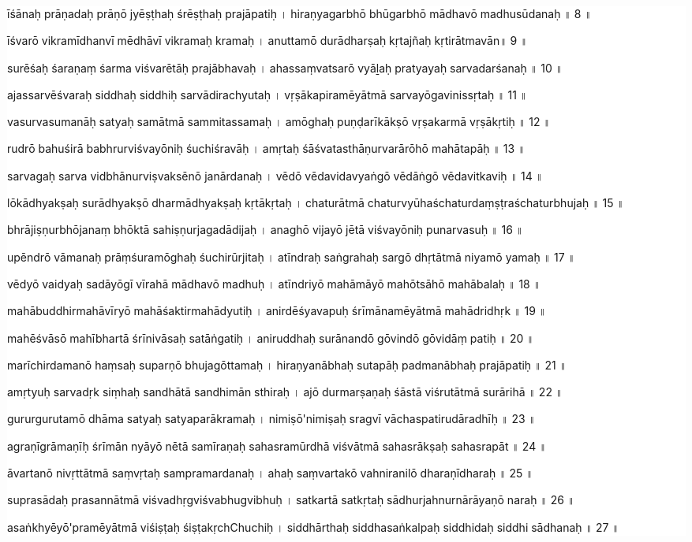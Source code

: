 īśānaḥ prāṇadaḥ prāṇō jyēṣṭhaḥ śrēṣṭhaḥ prajāpatiḥ ।
hiraṇyagarbhō bhūgarbhō mādhavō madhusūdanaḥ ॥ 8 ॥

īśvarō vikramīdhanvī mēdhāvī vikramaḥ kramaḥ ।
anuttamō durādharṣaḥ kṛtajñaḥ kṛtirātmavān॥ 9 ॥

surēśaḥ śaraṇaṃ śarma viśvarētāḥ prajābhavaḥ ।
ahassaṃvatsarō vyāḻaḥ pratyayaḥ sarvadarśanaḥ ॥ 10 ॥

ajassarvēśvaraḥ siddhaḥ siddhiḥ sarvādirachyutaḥ ।
vṛṣākapiramēyātmā sarvayōgavinissṛtaḥ ॥ 11 ॥

vasurvasumanāḥ satyaḥ samātmā sammitassamaḥ ।
amōghaḥ puṇḍarīkākṣō vṛṣakarmā vṛṣākṛtiḥ ॥ 12 ॥

rudrō bahuśirā babhrurviśvayōniḥ śuchiśravāḥ ।
amṛtaḥ śāśvatasthāṇurvarārōhō mahātapāḥ ॥ 13 ॥

sarvagaḥ sarva vidbhānurviṣvaksēnō janārdanaḥ ।
vēdō vēdavidavyaṅgō vēdāṅgō vēdavitkaviḥ ॥ 14 ॥

lōkādhyakṣaḥ surādhyakṣō dharmādhyakṣaḥ kṛtākṛtaḥ ।
chaturātmā chaturvyūhaśchaturdaṃṣṭraśchaturbhujaḥ ॥ 15 ॥

bhrājiṣṇurbhōjanaṃ bhōktā sahiṣṇurjagadādijaḥ ।
anaghō vijayō jētā viśvayōniḥ punarvasuḥ ॥ 16 ॥

upēndrō vāmanaḥ prāṃśuramōghaḥ śuchirūrjitaḥ ।
atīndraḥ saṅgrahaḥ sargō dhṛtātmā niyamō yamaḥ ॥ 17 ॥

vēdyō vaidyaḥ sadāyōgī vīrahā mādhavō madhuḥ ।
atīndriyō mahāmāyō mahōtsāhō mahābalaḥ ॥ 18 ॥

mahābuddhirmahāvīryō mahāśaktirmahādyutiḥ ।
anirdēśyavapuḥ śrīmānamēyātmā mahādridhṛk ॥ 19 ॥

mahēśvāsō mahībhartā śrīnivāsaḥ satāṅgatiḥ ।
aniruddhaḥ surānandō gōvindō gōvidāṃ patiḥ ॥ 20 ॥

marīchirdamanō haṃsaḥ suparṇō bhujagōttamaḥ ।
hiraṇyanābhaḥ sutapāḥ padmanābhaḥ prajāpatiḥ ॥ 21 ॥

amṛtyuḥ sarvadṛk siṃhaḥ sandhātā sandhimān sthiraḥ ।
ajō durmarṣaṇaḥ śāstā viśrutātmā surārihā ॥ 22 ॥

gururgurutamō dhāma satyaḥ satyaparākramaḥ ।
nimiṣō'nimiṣaḥ sragvī vāchaspatirudāradhīḥ ॥ 23 ॥

agraṇīgrāmaṇīḥ śrīmān nyāyō nētā samīraṇaḥ
sahasramūrdhā viśvātmā sahasrākṣaḥ sahasrapāt ॥ 24 ॥

āvartanō nivṛttātmā saṃvṛtaḥ sampramardanaḥ ।
ahaḥ saṃvartakō vahniranilō dharaṇīdharaḥ ॥ 25 ॥

suprasādaḥ prasannātmā viśvadhṛgviśvabhugvibhuḥ ।
satkartā satkṛtaḥ sādhurjahnurnārāyaṇō naraḥ ॥ 26 ॥

asaṅkhyēyō'pramēyātmā viśiṣṭaḥ śiṣṭakṛchChuchiḥ ।
siddhārthaḥ siddhasaṅkalpaḥ siddhidaḥ siddhi sādhanaḥ ॥ 27 ॥
